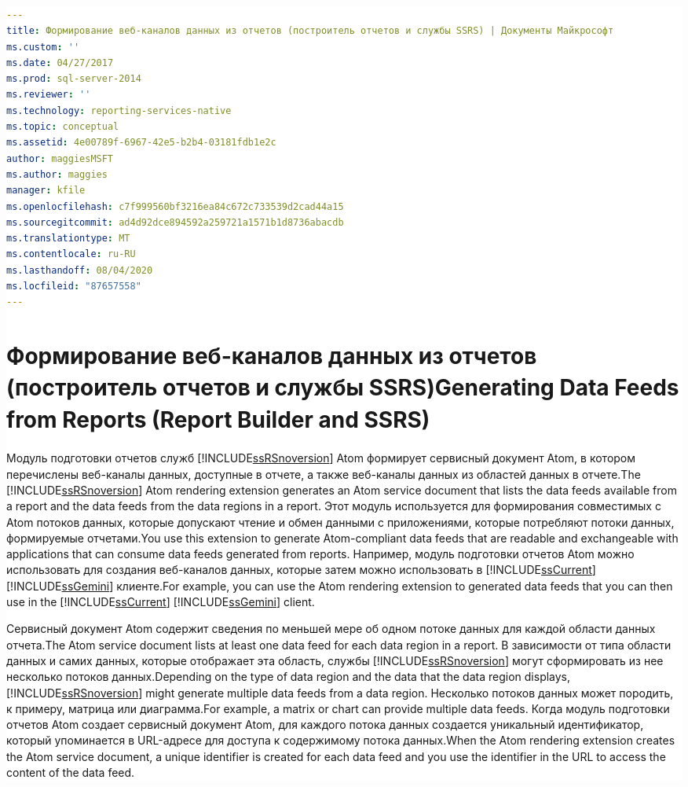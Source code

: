 ```yaml
---
title: Формирование веб-каналов данных из отчетов (построитель отчетов и службы SSRS) | Документы Майкрософт
ms.custom: ''
ms.date: 04/27/2017
ms.prod: sql-server-2014
ms.reviewer: ''
ms.technology: reporting-services-native
ms.topic: conceptual
ms.assetid: 4e00789f-6967-42e5-b2b4-03181fdb1e2c
author: maggiesMSFT
ms.author: maggies
manager: kfile
ms.openlocfilehash: c7f999560bf3216ea84c672c733539d2cad44a15
ms.sourcegitcommit: ad4d92dce894592a259721a1571b1d8736abacdb
ms.translationtype: MT
ms.contentlocale: ru-RU
ms.lasthandoff: 08/04/2020
ms.locfileid: "87657558"
---
```

# <a name="generating-data-feeds-from-reports-report-builder-and-ssrs"></a><span data-ttu-id="f3756-102">Формирование веб-каналов данных из отчетов (построитель отчетов и службы SSRS)</span><span class="sxs-lookup"><span data-stu-id="f3756-102">Generating Data Feeds from Reports (Report Builder and SSRS)</span></span>
  <span data-ttu-id="f3756-103">Модуль подготовки отчетов служб [!INCLUDE[ssRSnoversion](../../../includes/ssrsnoversion-md.md)] Atom формирует сервисный документ Atom, в котором перечислены веб-каналы данных, доступные в отчете, а также веб-каналы данных из областей данных в отчете.</span><span class="sxs-lookup"><span data-stu-id="f3756-103">The [!INCLUDE[ssRSnoversion](../../../includes/ssrsnoversion-md.md)] Atom rendering extension generates an Atom service document that lists the data feeds available from a report and the data feeds from the data regions in a report.</span></span> <span data-ttu-id="f3756-104">Этот модуль используется для формирования совместимых с Atom потоков данных, которые допускают чтение и обмен данными с приложениями, которые потребляют потоки данных, формируемые отчетами.</span><span class="sxs-lookup"><span data-stu-id="f3756-104">You use this extension to generate Atom-compliant data feeds that are readable and exchangeable with applications that can consume data feeds generated from reports.</span></span> <span data-ttu-id="f3756-105">Например, модуль подготовки отчетов Atom можно использовать для создания веб-каналов данных, которые затем можно использовать в [!INCLUDE[ssCurrent](../../includes/sscurrent-md.md)] [!INCLUDE[ssGemini](../../includes/ssgemini-md.md)] клиенте.</span><span class="sxs-lookup"><span data-stu-id="f3756-105">For example, you can use the Atom rendering extension to generated data feeds that you can then use in the [!INCLUDE[ssCurrent](../../includes/sscurrent-md.md)] [!INCLUDE[ssGemini](../../includes/ssgemini-md.md)] client.</span></span>  
  
 <span data-ttu-id="f3756-106">Сервисный документ Atom содержит сведения по меньшей мере об одном потоке данных для каждой области данных отчета.</span><span class="sxs-lookup"><span data-stu-id="f3756-106">The Atom service document lists at least one data feed for each data region in a report.</span></span> <span data-ttu-id="f3756-107">В зависимости от типа области данных и самих данных, которые отображает эта область, службы [!INCLUDE[ssRSnoversion](../../../includes/ssrsnoversion-md.md)] могут сформировать из нее несколько потоков данных.</span><span class="sxs-lookup"><span data-stu-id="f3756-107">Depending on the type of data region and the data that the data region displays, [!INCLUDE[ssRSnoversion](../../../includes/ssrsnoversion-md.md)] might generate multiple data feeds from a data region.</span></span> <span data-ttu-id="f3756-108">Несколько потоков данных может породить, к примеру, матрица или диаграмма.</span><span class="sxs-lookup"><span data-stu-id="f3756-108">For example, a matrix or chart can provide multiple data feeds.</span></span> <span data-ttu-id="f3756-109">Когда модуль подготовки отчетов Atom создает сервисный документ Atom, для каждого потока данных создается уникальный идентификатор, который упоминается в URL-адресе для доступа к содержимому потока данных.</span><span class="sxs-lookup"><span data-stu-id="f3756-109">When the Atom rendering extension creates the Atom service document, a unique identifier is created for each data feed and you use the identifier in the URL to access the content of the data feed.</span></span>  
  